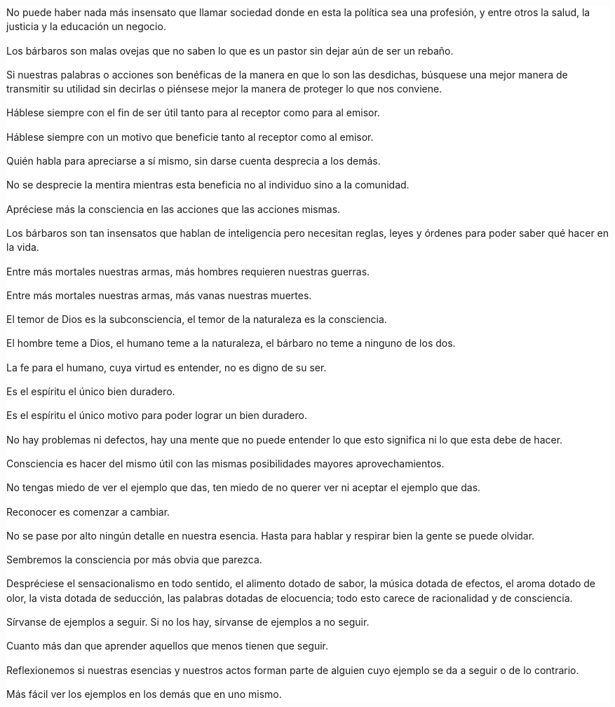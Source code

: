 No puede haber nada más insensato que llamar sociedad donde en esta la política sea una profesión, y entre otros la salud, la justicia y la educación un negocio.

Los bárbaros son malas ovejas que no saben lo que es un pastor sin dejar aún de ser un rebaño.

Si nuestras palabras o acciones son benéficas de la manera en que lo son las desdichas, búsquese una mejor manera de transmitir su utilidad sin decirlas o piénsese mejor la manera de proteger lo que nos conviene.

Háblese siempre con el fin de ser útil tanto para al receptor como para al emisor.

Háblese siempre con un motivo que beneficie tanto al receptor como al emisor.

Quién habla para apreciarse a sí mismo, sin darse cuenta desprecia a los demás.

No se desprecie la mentira mientras esta beneficia no al individuo sino a la comunidad.

Apréciese más la consciencia en las acciones que las acciones mismas.

Los bárbaros son tan insensatos que hablan de inteligencia pero necesitan reglas, leyes y órdenes para poder saber qué hacer en la vida.

Entre más mortales nuestras armas, más hombres requieren nuestras guerras.

Entre más mortales nuestras armas, más vanas nuestras muertes.

El temor de Dios es la subconsciencia, el temor de la naturaleza es la consciencia.

El hombre teme a Dios, el humano teme a la naturaleza, el bárbaro no teme a ninguno de los dos.

La fe para el humano, cuya virtud es entender, no es digno de su ser. 

Es el espíritu el único bien duradero. 

Es el espíritu el único motivo para poder lograr un bien duradero.

No hay problemas ni defectos, hay una mente que no puede entender lo que esto significa ni lo que esta debe de hacer.

Consciencia es hacer del mismo útil con las mismas posibilidades mayores aprovechamientos.

No tengas miedo de ver el ejemplo que das, ten miedo de no querer ver ni aceptar el ejemplo que das. 

Reconocer es comenzar a cambiar.

No se pase por alto ningún detalle en nuestra esencia. Hasta para hablar y respirar bien la gente se puede olvidar.

Sembremos la consciencia por más obvia que parezca.

Despréciese el sensacionalismo en todo sentido, el alimento dotado de sabor, la música dotada de efectos, el aroma dotado de olor, la vista dotada de seducción, las palabras dotadas de elocuencia; todo esto carece de racionalidad y de consciencia. 

Sírvanse de ejemplos a seguir. Si no los hay, sírvanse de ejemplos a no seguir.

Cuanto más dan que aprender aquellos que menos tienen que seguir.

Reflexionemos si nuestras esencias y nuestros actos forman parte de alguien cuyo ejemplo se da a seguir o de lo contrario.

Más fácil ver los ejemplos en los demás que en uno mismo.
